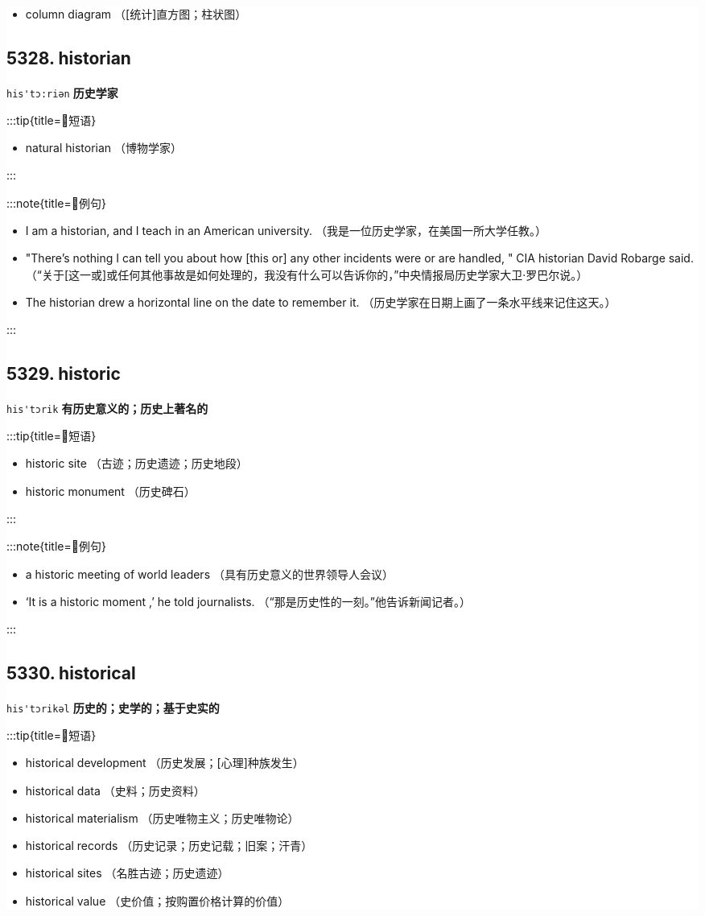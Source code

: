 - column diagram （[统计]直方图；柱状图）


## 5328. historian

`his'tɔ:riən`  **历史学家**

:::tip{title=🤩短语}

- natural historian （博物学家）

:::

:::note{title=🎤例句}

- I am a historian, and I teach in an American university. （我是一位历史学家，在美国一所大学任教。）

- "There’s nothing I can tell you about how [this or] any other incidents were or are handled, " CIA historian David Robarge said. （“关于[这一或]或任何其他事故是如何处理的，我没有什么可以告诉你的，”中央情报局历史学家大卫·罗巴尔说。）

- The historian drew a horizontal line on the date to remember it. （历史学家在日期上画了一条水平线来记住这天。）

:::

## 5329. historic

`his'tɔrik`  **有历史意义的；历史上著名的**

:::tip{title=🤩短语}

- historic site （古迹；历史遗迹；历史地段）

- historic monument （历史碑石）

:::

:::note{title=🎤例句}

- a historic meeting of world leaders （具有历史意义的世界领导人会议）

- ‘It is a historic moment ,’ he told journalists. （“那是历史性的一刻。”他告诉新闻记者。）

:::

## 5330. historical

`his'tɔrikəl`  **历史的；史学的；基于史实的**

:::tip{title=🤩短语}

- historical development （历史发展；[心理]种族发生）

- historical data （史料；历史资料）

- historical materialism （历史唯物主义；历史唯物论）

- historical records （历史记录；历史记载；旧案；汗青）

- historical sites （名胜古迹；历史遗迹）

- historical value （史价值；按购置价格计算的价值）
